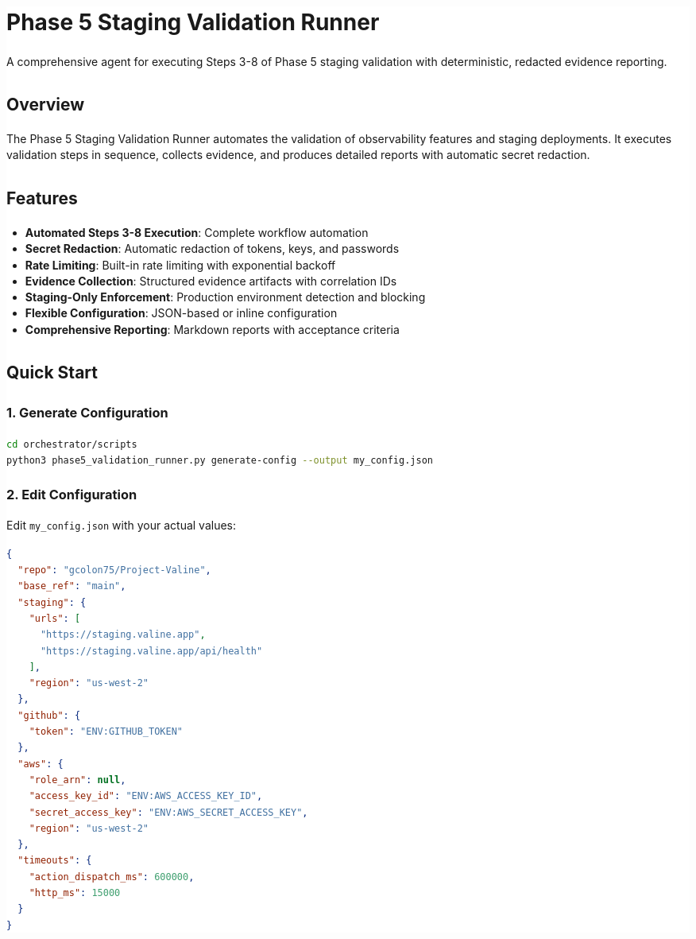 # Phase 5 Staging Validation Runner

A comprehensive agent for executing Steps 3-8 of Phase 5 staging validation with deterministic, redacted evidence reporting.

## Overview

The Phase 5 Staging Validation Runner automates the validation of observability features and staging deployments. It executes validation steps in sequence, collects evidence, and produces detailed reports with automatic secret redaction.

## Features

- **Automated Steps 3-8 Execution**: Complete workflow automation
- **Secret Redaction**: Automatic redaction of tokens, keys, and passwords
- **Rate Limiting**: Built-in rate limiting with exponential backoff
- **Evidence Collection**: Structured evidence artifacts with correlation IDs
- **Staging-Only Enforcement**: Production environment detection and blocking
- **Flexible Configuration**: JSON-based or inline configuration
- **Comprehensive Reporting**: Markdown reports with acceptance criteria

## Quick Start

### 1. Generate Configuration

```bash
cd orchestrator/scripts
python3 phase5_validation_runner.py generate-config --output my_config.json
```

### 2. Edit Configuration

Edit `my_config.json` with your actual values:

```json
{
  "repo": "gcolon75/Project-Valine",
  "base_ref": "main",
  "staging": {
    "urls": [
      "https://staging.valine.app",
      "https://staging.valine.app/api/health"
    ],
    "region": "us-west-2"
  },
  "github": {
    "token": "ENV:GITHUB_TOKEN"
  },
  "aws": {
    "role_arn": null,
    "access_key_id": "ENV:AWS_ACCESS_KEY_ID",
    "secret_access_key": "ENV:AWS_SECRET_ACCESS_KEY",
    "region": "us-west-2"
  },
  "timeouts": {
    "action_dispatch_ms": 600000,
    "http_ms": 15000
  }
}
```
